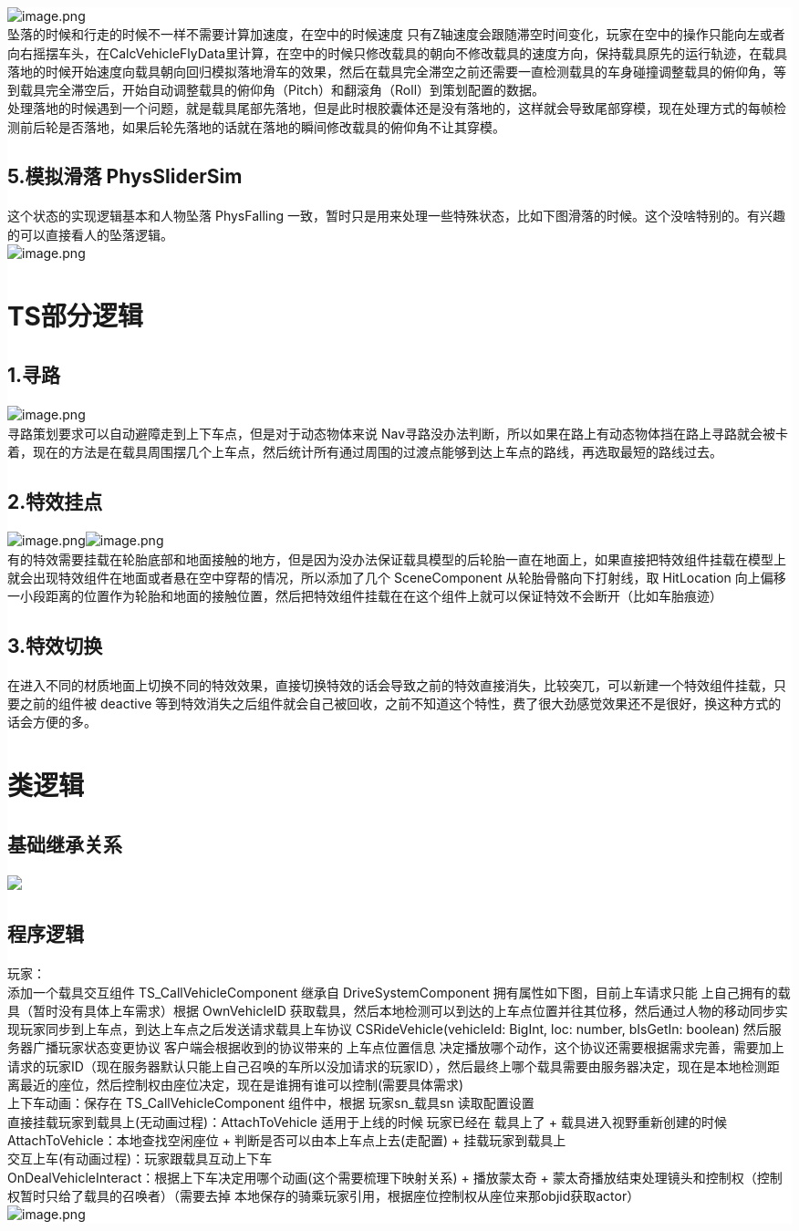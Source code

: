 ![image.png](https://cdn.nlark.com/yuque/0/2022/png/26747865/1669347849344-9054dba6-fca4-412b-bc77-d0da6cdf2edf.png#averageHue=%23fefdfc&clientId=u5d3a4b09-191a-4&from=paste&height=450&id=uc62b6d43&originHeight=450&originWidth=248&originalType=binary&ratio=1&rotation=0&showTitle=false&size=12859&status=done&style=none&taskId=u65de7f60-fa76-4880-9719-8ca02231b09&title=&width=248)<br />坠落的时候和行走的时候不一样不需要计算加速度，在空中的时候速度 只有Z轴速度会跟随滞空时间变化，玩家在空中的操作只能向左或者向右摇摆车头，在CalcVehicleFlyData里计算，在空中的时候只修改载具的朝向不修改载具的速度方向，保持载具原先的运行轨迹，在载具落地的时候开始速度向载具朝向回归模拟落地滑车的效果，然后在载具完全滞空之前还需要一直检测载具的车身碰撞调整载具的俯仰角，等到载具完全滞空后，开始自动调整载具的俯仰角（Pitch）和翻滚角（Roll）到策划配置的数据。<br />处理落地的时候遇到一个问题，就是载具尾部先落地，但是此时根胶囊体还是没有落地的，这样就会导致尾部穿模，现在处理方式的每帧检测前后轮是否落地，如果后轮先落地的话就在落地的瞬间修改载具的俯仰角不让其穿模。
<a name="ivS11"></a>
## 5.模拟滑落 PhysSliderSim
这个状态的实现逻辑基本和人物坠落 PhysFalling 一致，暂时只是用来处理一些特殊状态，比如下图滑落的时候。这个没啥特别的。有兴趣的可以直接看人的坠落逻辑。<br />![image.png](https://cdn.nlark.com/yuque/0/2022/png/26747865/1668844517666-d9496843-6ab9-40c7-bb93-078120057f60.png#averageHue=%23949585&clientId=uaf2cb688-a680-4&from=paste&height=249&id=sXLwe&originHeight=249&originWidth=409&originalType=binary&ratio=1&rotation=0&showTitle=false&size=169716&status=done&style=none&taskId=ubfc30356-9465-47ec-adc1-2dfd84cb5a0&title=&width=409)
<a name="ylCqT"></a>
# TS部分逻辑
<a name="oYmxu"></a>
## 1.寻路
![image.png](https://cdn.nlark.com/yuque/0/2022/png/26747865/1669362002311-d752bede-2052-454c-9715-c0cd1680cd7e.png#averageHue=%23403e3e&clientId=u5d3a4b09-191a-4&from=paste&height=250&id=ud814a642&originHeight=250&originWidth=505&originalType=binary&ratio=1&rotation=0&showTitle=false&size=15898&status=done&style=none&taskId=u5d5c5455-c05a-4c64-86cb-03fa3b40c98&title=&width=505)<br />寻路策划要求可以自动避障走到上下车点，但是对于动态物体来说 Nav寻路没办法判断，所以如果在路上有动态物体挡在路上寻路就会被卡着，现在的方法是在载具周围摆几个上车点，然后统计所有通过周围的过渡点能够到达上车点的路线，再选取最短的路线过去。
<a name="eZONU"></a>
## 2.特效挂点
![image.png](https://cdn.nlark.com/yuque/0/2022/png/26747865/1669366673130-2c716696-aba1-466b-acb1-1671b8e93dac.png#averageHue=%23171816&clientId=u5d3a4b09-191a-4&from=paste&height=224&id=u2db0b641&originHeight=224&originWidth=501&originalType=binary&ratio=1&rotation=0&showTitle=false&size=127239&status=done&style=none&taskId=ua0583970-305e-4429-a8f6-c09b26a83aa&title=&width=501)![image.png](https://cdn.nlark.com/yuque/0/2022/png/26747865/1669366683096-12d75c98-0383-4886-a650-f8ac7628d12d.png#averageHue=%23181a17&clientId=u5d3a4b09-191a-4&from=paste&height=223&id=u9b5d218f&originHeight=240&originWidth=523&originalType=binary&ratio=1&rotation=0&showTitle=false&size=136168&status=done&style=none&taskId=u3ff2ef9b-dae1-4466-b23a-0b15e1d6352&title=&width=486)<br />有的特效需要挂载在轮胎底部和地面接触的地方，但是因为没办法保证载具模型的后轮胎一直在地面上，如果直接把特效组件挂载在模型上就会出现特效组件在地面或者悬在空中穿帮的情况，所以添加了几个 SceneComponent 从轮胎骨骼向下打射线，取 HitLocation 向上偏移一小段距离的位置作为轮胎和地面的接触位置，然后把特效组件挂载在在这个组件上就可以保证特效不会断开（比如车胎痕迹）
<a name="h7ipQ"></a>
## 3.特效切换
在进入不同的材质地面上切换不同的特效效果，直接切换特效的话会导致之前的特效直接消失，比较突兀，可以新建一个特效组件挂载，只要之前的组件被 deactive 等到特效消失之后组件就会自己被回收，之前不知道这个特性，费了很大劲感觉效果还不是很好，换这种方式的话会方便的多。
<a name="wBgaU"></a>
# 类逻辑
<a name="NBKzy"></a>
## 基础继承关系
![](https://cdn.nlark.com/yuque/0/2023/jpeg/26747865/1675932971323-333600b0-c4bd-45ae-8a70-35feb8e0d4fd.jpeg)
<a name="RpAtX"></a>
## 程序逻辑
玩家：<br />添加一个载具交互组件  TS_CallVehicleComponent 继承自 DriveSystemComponent 拥有属性如下图，目前上车请求只能 上自己拥有的载具（暂时没有具体上车需求）根据 OwnVehicleID 获取载具，然后本地检测可以到达的上车点位置并往其位移，然后通过人物的移动同步实现玩家同步到上车点，到达上车点之后发送请求载具上车协议  CSRideVehicle(vehicleId: BigInt, loc: number, bIsGetIn: boolean) 然后服务器广播玩家状态变更协议 客户端会根据收到的协议带来的  上车点位置信息 决定播放哪个动作，这个协议还需要根据需求完善，需要加上 请求的玩家ID（现在服务器默认只能上自己召唤的车所以没加请求的玩家ID），然后最终上哪个载具需要由服务器决定，现在是本地检测距离最近的座位，然后控制权由座位决定，现在是谁拥有谁可以控制(需要具体需求)<br />上下车动画：保存在 TS_CallVehicleComponent 组件中，根据 玩家sn_载具sn 读取配置设置<br />直接挂载玩家到载具上(无动画过程)：AttachToVehicle  适用于上线的时候 玩家已经在 载具上了 + 载具进入视野重新创建的时候<br />AttachToVehicle：本地查找空闲座位 + 判断是否可以由本上车点上去(走配置) + 挂载玩家到载具上<br />交互上车(有动画过程)：玩家跟载具互动上下车<br />OnDealVehicleInteract：根据上下车决定用哪个动画(这个需要梳理下映射关系) + 播放蒙太奇 + 蒙太奇播放结束处理镜头和控制权（控制权暂时只给了载具的召唤者）（需要去掉 本地保存的骑乘玩家引用，根据座位控制权从座位来那objid获取actor）<br />![image.png](https://cdn.nlark.com/yuque/0/2023/png/26747865/1675934136112-d74b952a-8ffc-4ac0-8c51-b5ff503003b0.png#averageHue=%232e2d2c&clientId=u2a553488-0ba0-4&from=paste&height=426&id=u10300550&originHeight=426&originWidth=414&originalType=binary&ratio=1&rotation=0&showTitle=false&size=38308&status=done&style=none&taskId=u70bcebca-6bea-4151-a0be-d5584810600&title=&width=414)
